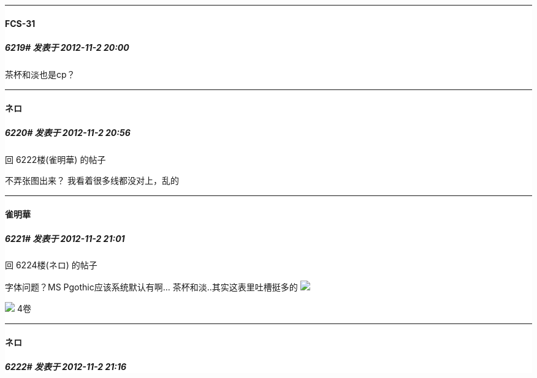 





*****

####  FCS-31  
##### 6219#       发表于 2012-11-2 20:00




茶杯和淡也是cp？







*****

####  ネロ  
##### 6220#       发表于 2012-11-2 20:56

回 6222楼(雀明華) 的帖子



不弄张图出来？
我看着很多线都没对上，乱的







*****

####  雀明華  
##### 6221#       发表于 2012-11-2 21:01

回 6224楼(ネロ) 的帖子



字体问题？MS Pgothic应该系统默认有啊...
茶杯和淡..其实这表里吐槽挺多的
<img src="http://fsm.vip2ch.com/-/sukima/sukima079902.jpg" referrerpolicy="no-referrer">

<img src="http://jul.2chan.net/may/b/src/1351859742666.jpg" referrerpolicy="no-referrer">
4卷







*****

####  ネロ  
##### 6222#       发表于 2012-11-2 21:16
